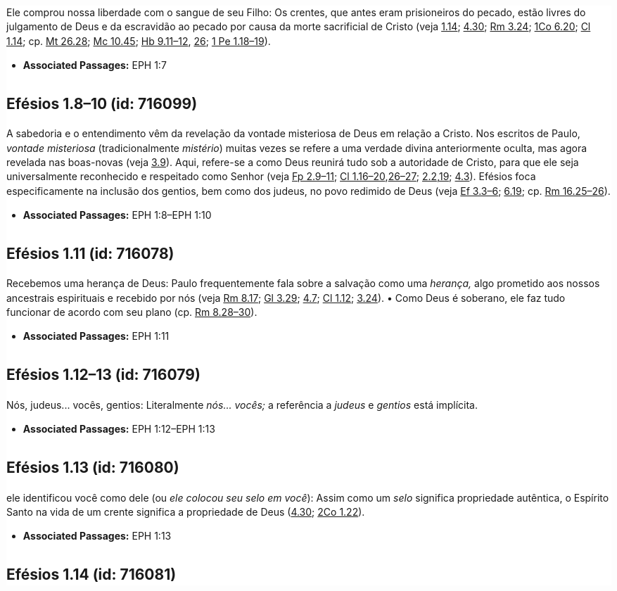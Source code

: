 Ele comprou nossa liberdade com o sangue de seu Filho: Os crentes, que antes eram prisioneiros do pecado, estão livres do julgamento de Deus e da escravidão ao pecado por causa da morte sacrificial de Cristo (veja [1\.14](https://ref.ly/Eph1:14); [4\.30](https://ref.ly/Eph4:30); [Rm 3\.24](https://ref.ly/Rom3:24); [1Co 6\.20](https://ref.ly/1Cor6:20); [Cl 1\.14](https://ref.ly/Col1:14); cp. [Mt 26\.28](https://ref.ly/Matt26:28); [Mc 10\.45](https://ref.ly/Mark10:45); [Hb 9\.11–12](https://ref.ly/Heb9:11-Heb9:12), [26](https://ref.ly/Heb9:26); [1 Pe 1\.18–19](https://ref.ly/1Pet1:18-1Pet1:19)).

* **Associated Passages:** EPH 1:7

## Efésios 1.8–10 (id: 716099)

A sabedoria e o entendimento vêm da revelação da vontade misteriosa de Deus em relação a Cristo. Nos escritos de Paulo, *vontade misteriosa* (tradicionalmente *mistério*) muitas vezes se refere a uma verdade divina anteriormente oculta, mas agora revelada nas boas\-novas (veja [3\.9](https://ref.ly/Eph3:9)). Aqui, refere\-se a como Deus reunirá tudo sob a autoridade de Cristo, para que ele seja universalmente reconhecido e respeitado como Senhor (veja [Fp 2\.9–11](https://ref.ly/Phil2:9-Phil2:11); [Cl 1\.16–20](https://ref.ly/Col1:16-Col1:20),[26–27](https://ref.ly/Col1:26-Col1:27); [2\.2](https://ref.ly/Col2:2),[19](https://ref.ly/Col2:19); [4\.3](https://ref.ly/Col4:3)). Efésios foca especificamente na inclusão dos gentios, bem como dos judeus, no povo redimido de Deus (veja [Ef 3\.3–6](https://ref.ly/Eph3:3-Eph3:6); [6\.19](https://ref.ly/Eph6:19); cp. [Rm 16\.25–26](https://ref.ly/Rom16:25-Rom16:26)).

* **Associated Passages:** EPH 1:8–EPH 1:10

## Efésios 1.11 (id: 716078)

Recebemos uma herança de Deus: Paulo frequentemente fala sobre a salvação como uma *herança,* algo prometido aos nossos ancestrais espirituais e recebido por nós (veja [Rm 8\.17](https://ref.ly/Rom8:17); [Gl 3\.29](https://ref.ly/Gal3:29); [4\.7](https://ref.ly/Gal4:7); [Cl 1\.12](https://ref.ly/Col1:12); [3\.24](https://ref.ly/Col3:24)). • Como Deus é soberano, ele faz tudo funcionar de acordo com seu plano (cp. [Rm 8\.28–30](https://ref.ly/Rom8:28-Rom8:30)).

* **Associated Passages:** EPH 1:11

## Efésios 1.12–13 (id: 716079)

Nós, judeus... vocês, gentios: Literalmente *nós... vocês;* a referência a *judeus* e *gentios* está implícita.

* **Associated Passages:** EPH 1:12–EPH 1:13

## Efésios 1.13 (id: 716080)

ele identificou você como dele (ou *ele colocou seu selo em você*): Assim como um *selo* significa propriedade autêntica, o Espírito Santo na vida de um crente significa a propriedade de Deus ([4\.30](https://ref.ly/Eph4:30); [2Co 1\.22](https://ref.ly/2Cor1:22)).

* **Associated Passages:** EPH 1:13

## Efésios 1.14 (id: 716081)
